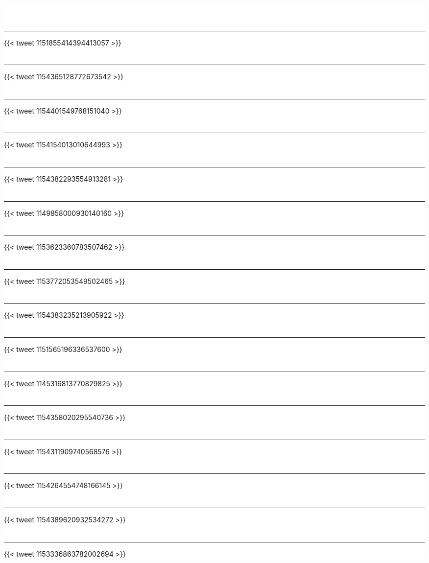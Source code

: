 <br>
<br>
<hr>
{{< tweet 1151855414394413057 >}}
<br>
<br>
<hr>
{{< tweet 1154365128772673542 >}}
<br>
<br>
<hr>
{{< tweet 1154401549768151040 >}}
<br>
<br>
<hr>
{{< tweet 1154154013010644993 >}}
<br>
<br>
<hr>
{{< tweet 1154382293554913281 >}}
<br>
<br>
<hr>
{{< tweet 1149858000930140160 >}}
<br>
<br>
<hr>
{{< tweet 1153623360783507462 >}}
<br>
<br>
<hr>
{{< tweet 1153772053549502465 >}}
<br>
<br>
<hr>
{{< tweet 1154383235213905922 >}}
<br>
<br>
<hr>
{{< tweet 1151565196336537600 >}}
<br>
<br>
<hr>
{{< tweet 1145316813770829825 >}}
<br>
<br>
<hr>
{{< tweet 1154358020295540736 >}}
<br>
<br>
<hr>
{{< tweet 1154311909740568576 >}}
<br>
<br>
<hr>
{{< tweet 1154264554748166145 >}}
<br>
<br>
<hr>
{{< tweet 1154389620932534272 >}}
<br>
<br>
<hr>
{{< tweet 1153336863782002694 >}}